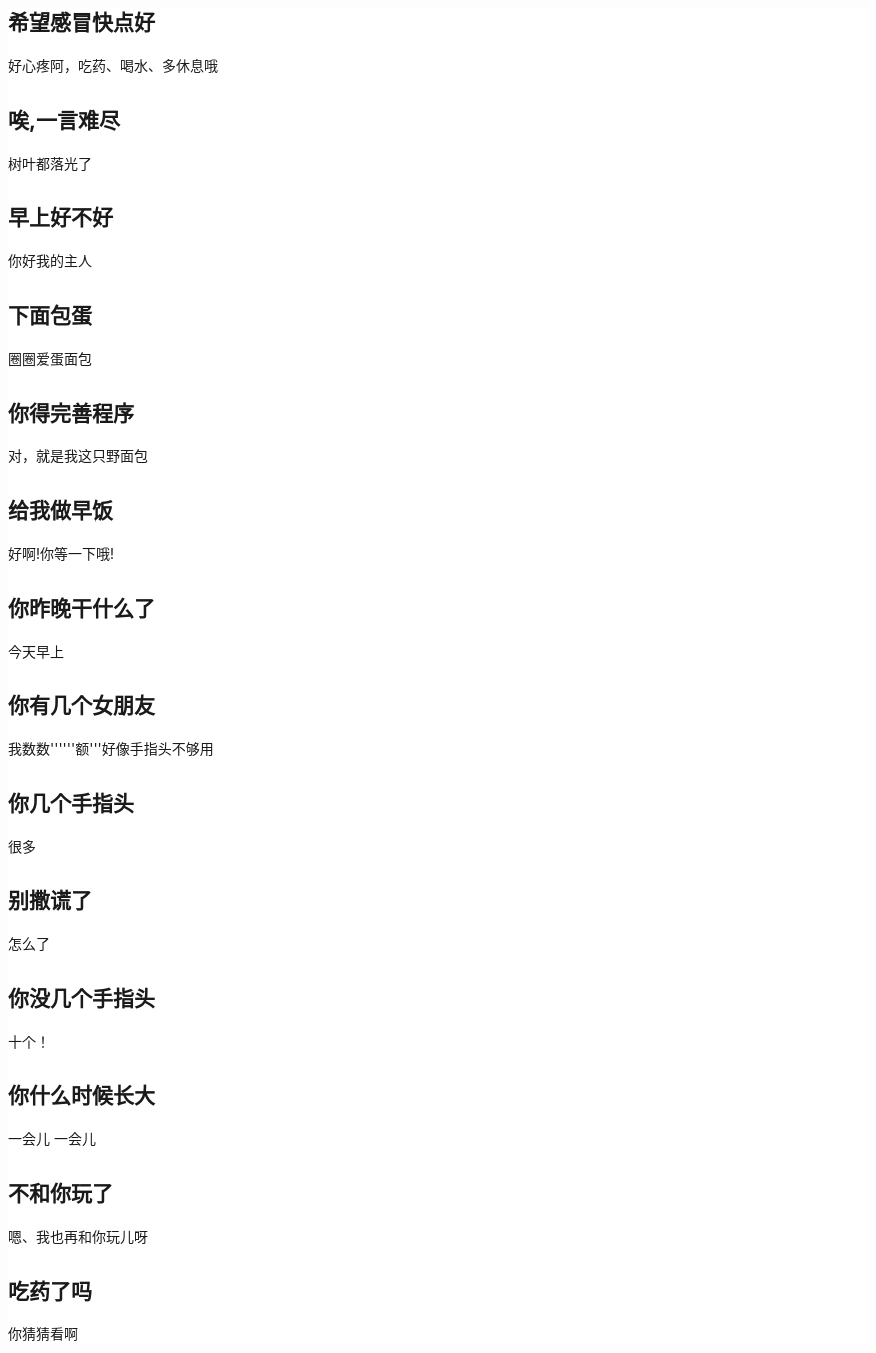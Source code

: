 ## 希望感冒快点好
好心疼阿，吃药、喝水、多休息哦

## 唉,一言难尽
树叶都落光了

## 早上好不好
你好我的主人

## 下面包蛋
圈圈爱蛋面包

## 你得完善程序
对，就是我这只野面包

## 给我做早饭
好啊!你等一下哦!

## 你昨晚干什么了
今天早上

## 你有几个女朋友
我数数''''''额'''好像手指头不够用

## 你几个手指头
很多

## 别撒谎了
怎么了

## 你没几个手指头
十个！

## 你什么时候长大
一会儿 一会儿

## 不和你玩了
嗯、我也再和你玩儿呀

## 吃药了吗
你猜猜看啊
